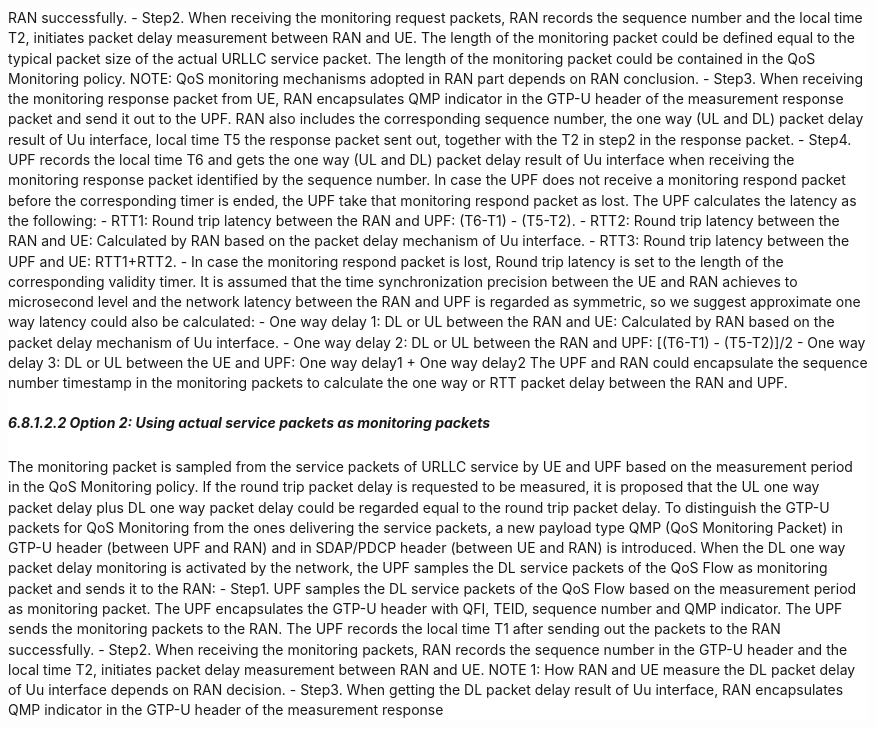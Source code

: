 RAN successfully.
\- Step2. When receiving the monitoring request packets, RAN records the
sequence number and the local time T2, initiates packet delay measurement
between RAN and UE.
The length of the monitoring packet could be defined equal to the typical
packet size of the actual URLLC service packet. The length of the monitoring
packet could be contained in the QoS Monitoring policy.
NOTE: QoS monitoring mechanisms adopted in RAN part depends on RAN conclusion.
\- Step3. When receiving the monitoring response packet from UE, RAN
encapsulates QMP indicator in the GTP-U header of the measurement response
packet and send it out to the UPF. RAN also includes the corresponding
sequence number, the one way (UL and DL) packet delay result of Uu interface,
local time T5 the response packet sent out, together with the T2 in step2 in
the response packet.
\- Step4. UPF records the local time T6 and gets the one way (UL and DL)
packet delay result of Uu interface when receiving the monitoring response
packet identified by the sequence number. In case the UPF does not receive a
monitoring respond packet before the corresponding timer is ended, the UPF
take that monitoring respond packet as lost.
The UPF calculates the latency as the following:
\- RTT1: Round trip latency between the RAN and UPF: (T6-T1) - (T5-T2).
\- RTT2: Round trip latency between the RAN and UE: Calculated by RAN based on
the packet delay mechanism of Uu interface.
\- RTT3: Round trip latency between the UPF and UE: RTT1+RTT2.
\- In case the monitoring respond packet is lost, Round trip latency is set to
the length of the corresponding validity timer.
It is assumed that the time synchronization precision between the UE and RAN
achieves to microsecond level and the network latency between the RAN and UPF
is regarded as symmetric, so we suggest approximate one way latency could also
be calculated:
\- One way delay 1: DL or UL between the RAN and UE: Calculated by RAN based
on the packet delay mechanism of Uu interface.
\- One way delay 2: DL or UL between the RAN and UPF: [(T6-T1) - (T5-T2)]/2
\- One way delay 3: DL or UL between the UE and UPF: One way delay1 + One way
delay2
The UPF and RAN could encapsulate the sequence number timestamp in the
monitoring packets to calculate the one way or RTT packet delay between the
RAN and UPF.
##### 6.8.1.2.2 Option 2: Using actual service packets as monitoring packets
The monitoring packet is sampled from the service packets of URLLC service by
UE and UPF based on the measurement period in the QoS Monitoring policy. If
the round trip packet delay is requested to be measured, it is proposed that
the UL one way packet delay plus DL one way packet delay could be regarded
equal to the round trip packet delay. To distinguish the GTP-U packets for QoS
Monitoring from the ones delivering the service packets, a new payload type
QMP (QoS Monitoring Packet) in GTP-U header (between UPF and RAN) and in
SDAP/PDCP header (between UE and RAN) is introduced.
When the DL one way packet delay monitoring is activated by the network, the
UPF samples the DL service packets of the QoS Flow as monitoring packet and
sends it to the RAN:
\- Step1. UPF samples the DL service packets of the QoS Flow based on the
measurement period as monitoring packet. The UPF encapsulates the GTP-U header
with QFI, TEID, sequence number and QMP indicator. The UPF sends the
monitoring packets to the RAN. The UPF records the local time T1 after sending
out the packets to the RAN successfully.
\- Step2. When receiving the monitoring packets, RAN records the sequence
number in the GTP-U header and the local time T2, initiates packet delay
measurement between RAN and UE.
NOTE 1: How RAN and UE measure the DL packet delay of Uu interface depends on
RAN decision.
\- Step3. When getting the DL packet delay result of Uu interface, RAN
encapsulates QMP indicator in the GTP-U header of the measurement response